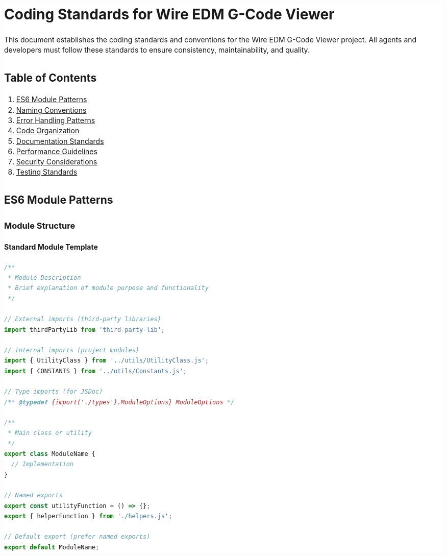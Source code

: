 # Coding Standards for Wire EDM G-Code Viewer

This document establishes the coding standards and conventions for the Wire EDM G-Code Viewer project. All agents and developers must follow these standards to ensure consistency, maintainability, and quality.

## Table of Contents

1. [ES6 Module Patterns](#es6-module-patterns)
2. [Naming Conventions](#naming-conventions)
3. [Error Handling Patterns](#error-handling-patterns)
4. [Code Organization](#code-organization)
5. [Documentation Standards](#documentation-standards)
6. [Performance Guidelines](#performance-guidelines)
7. [Security Considerations](#security-considerations)
8. [Testing Standards](#testing-standards)

## ES6 Module Patterns

### Module Structure

#### Standard Module Template
```javascript
/**
 * Module Description
 * Brief explanation of module purpose and functionality
 */

// External imports (third-party libraries)
import thirdPartyLib from 'third-party-lib';

// Internal imports (project modules)
import { UtilityClass } from '../utils/UtilityClass.js';
import { CONSTANTS } from '../utils/Constants.js';

// Type imports (for JSDoc)
/** @typedef {import('./types').ModuleOptions} ModuleOptions */

/**
 * Main class or utility
 */
export class ModuleName {
  // Implementation
}

// Named exports
export const utilityFunction = () => {};
export { helperFunction } from './helpers.js';

// Default export (prefer named exports)
export default ModuleName;
```
